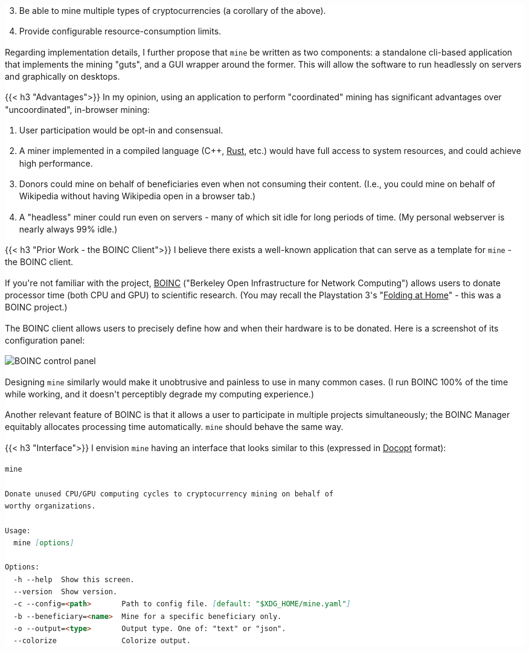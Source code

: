 3. Be able to mine multiple types of cryptocurrencies (a corollary of the above).

4. Provide configurable resource-consumption limits.

Regarding implementation details, I further propose that `mine` be written as
two components: a standalone cli-based application that implements the mining
"guts", and a GUI wrapper around the former. This will allow the software to
run headlessly on servers and graphically on desktops.

{{< h3 "Advantages">}}
In my opinion, using an application to perform "coordinated" mining has
significant advantages over "uncoordinated", in-browser mining:

1. User participation would be opt-in and consensual.

2. A miner implemented in a compiled language (C++, [Rust][], etc.) would have
   full access to system resources, and could achieve high performance.

3. Donors could mine on behalf of beneficiaries even when not consuming their
   content. (I.e., you could mine on behalf of Wikipedia without having
   Wikipedia open in a browser tab.)

4. A "headless" miner could run even on servers - many of which sit idle for
   long periods of time. (My personal webserver is nearly always 99% idle.)

{{< h3 "Prior Work - the BOINC Client">}}
I believe there exists a well-known application that can serve as a template
for `mine` - the BOINC client.

If you're not familiar with the project, [BOINC][] ("Berkeley Open
Infrastructure for Network Computing") allows users to donate processor time
(both CPU and GPU) to scientific research. (You may recall the Playstation 3's
"[Folding at Home][folding-at-home]" - this was a BOINC project.)

The BOINC client allows users to precisely define how and when their hardware
is to be donated. Here is a screenshot of its configuration panel:

![BOINC control panel][boinc-control-panel]

Designing `mine` similarly would make it unobtrusive and painless to use in
many common cases. (I run BOINC 100% of the time while working, and it doesn't
perceptibly degrade my computing experience.)

Another relevant feature of BOINC is that it allows a user to participate in
multiple projects simultaneously; the BOINC Manager equitably allocates
processing time automatically. `mine` should behave the same way.

{{< h3 "Interface">}}
I envision `mine` having an interface that looks similar to this (expressed in
[Docopt][] format):

```markdown
mine

Donate unused CPU/GPU computing cycles to cryptocurrency mining on behalf of
worthy organizations.

Usage:
  mine [options]

Options:
  -h --help  Show this screen.
  --version  Show version.
  -c --config=<path>       Path to config file. [default: "$XDG_HOME/mine.yaml"]
  -b --beneficiary=<name>  Mine for a specific beneficiary only.
  -o --output=<type>       Output type. One of: "text" or "json".
  --colorize               Colorize output.
```


[538]:                 https://fivethirtyeight.com/features/americans-dont-trust-their-institutions-anymore/
[Coinhive]:            https://coinhive.com/ 
[Monero]:              https://getmonero.org/
[Rust]:                https://www.rust-lang.org/en-US/
[YAML]:                http://yaml.org/
[bi]:                  http://www.businessinsider.com/the-pirate-bay-hijacks-web-browsers-mine-cryptocurrency-monero-2017-9
[bikeshedding]:        https://en.wikipedia.org/wiki/Law_of_triviality
[boinc-control-panel]: /images/boinc-control-panel.jpg
[boinc]:               https://boinc.berkeley.edu/ 
[docopt]:              http://docopt.org/ 
[folding-at-home]:     https://en.wikipedia.org/wiki/Folding@home#PlayStation_3
[fortune]:             http://fortune.com/2017/09/26/showtime-homeland-hack-cryptocurrency-monero/
[gallup-trust]:        http://news.gallup.com/poll/195542/americans-trust-mass-media-sinks-new-low.aspx
[hn]:                  https://news.ycombinator.com/item?id=14446516
[me]:                  https://twitter.com/chrisallenlane
[meme]:                https://en.wikipedia.org/wiki/Meme
[mit]:                 https://www.technologyreview.com/s/526386/the-underfunded-project-keeping-the-web-secure/
[npr]:                 http://www.npr.org/sections/alltechconsidered/2015/07/20/424630545/with-ad-blocking-use-on-the-rise-what-happens-to-online-publishers
[pbs]:                 https://www.pbs.org/newshour/economy/what-you-dont-know-about-click-bait-journalism-could-kill-you
[pew-trust-govt]:      http://www.people-press.org/2017/05/03/public-trust-in-government-1958-2017/
[pew-trust]:           http://www.journalism.org/2017/05/10/americans-attitudes-about-the-news-media-deeply-divided-along-partisan-lines/pj_2017-05-10_media-attitudes_a-05/
[pow]:                 https://en.wikipedia.org/wiki/Proof-of-work_system
[stratum]:             https://en.bitcoin.it/wiki/Stratum_mining_protocol
[tpb-blog]:            https://thepiratebay.org/blog/242
[tpb]:                 https://thepiratebay.org/
[wired]:               https://www.wired.com/story/cryptojacking-cryptocurrency-mining-browser/
[zdnet]:               http://www.zdnet.com/article/funding-vital-but-ignored-open-source-projects/